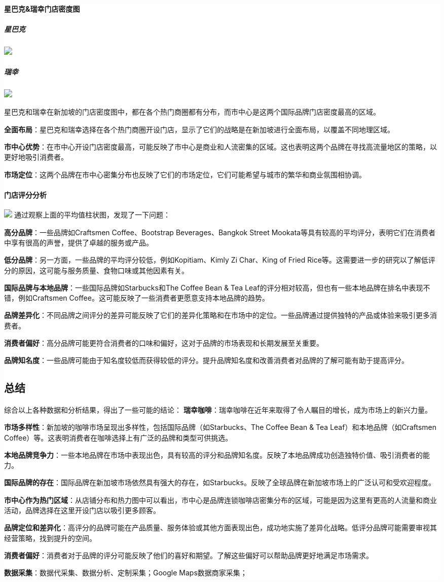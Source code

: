 #### 星巴克&瑞幸门店密度图

##### 星巴克

![](/images/295c780f/9.png)

##### 瑞幸

![](/images/295c780f/10.png)

星巴克和瑞幸在新加坡的门店密度图中，都在各个热门商圈都有分布，而市中心是这两个国际品牌门店密度最高的区域。

**全面布局**：星巴克和瑞幸选择在各个热门商圈开设门店，显示了它们的战略是在新加坡进行全面布局，以覆盖不同地理区域。

**市中心优势**：在市中心开设门店密度最高，可能反映了市中心是商业和人流密集的区域。这也表明这两个品牌在寻找高流量地区的策略，以更好地吸引消费者。

**市场定位**：这两个品牌在市中心密集分布也反映了它们的市场定位，它们可能希望与城市的繁华和商业氛围相协调。

#### 门店评分分析

![](/images/295c780f/11.png)
通过观察上面的平均值柱状图，发现了一下问题：

**高分品牌**：一些品牌如Craftsmen Coffee、Bootstrap Beverages、Bangkok Street Mookata等具有较高的平均评分，表明它们在消费者中享有很高的声誉，提供了卓越的服务或产品。

**低分品牌**：另一方面，一些品牌的平均评分较低，例如Kopitiam、Kimly Zi Char、King of Fried Rice等。这需要进一步的研究以了解低评分的原因，这可能与服务质量、食物口味或其他因素有关。

**国际品牌与本地品牌**：一些国际品牌如Starbucks和The Coffee Bean & Tea Leaf的评分相对较高，但也有一些本地品牌在排名中表现不错，例如Craftsmen Coffee。这可能反映了一些消费者更愿意支持本地品牌的趋势。

**品牌差异化**：不同品牌之间评分的差异可能反映了它们的差异化策略和在市场中的定位。一些品牌通过提供独特的产品或体验来吸引更多消费者。

**消费者偏好**：高分品牌可能更符合消费者的口味和偏好，这对于品牌的市场表现和长期发展至关重要。

**品牌知名度**：一些品牌可能由于知名度较低而获得较低的评分。提升品牌知名度和改善消费者对品牌的了解可能有助于提高评分。

## 总结

综合以上各种数据和分析结果，得出了一些可能的结论：
**瑞幸咖啡**：瑞幸咖啡在近年来取得了令人瞩目的增长，成为市场上的新兴力量。

**市场多样性**：新加坡的咖啡市场呈现出多样性，包括国际品牌（如Starbucks、The Coffee Bean & Tea Leaf）和本地品牌（如Craftsmen Coffee）等。这表明消费者在咖啡选择上有广泛的品牌和类型可供挑选。

**本地品牌竞争力**：一些本地品牌在市场中表现出色，具有较高的评分和品牌知名度。反映了本地品牌成功创造独特价值、吸引消费者的能力。

**国际品牌的存在**：国际品牌在新加坡市场依然具有强大的存在，如Starbucks。反映了全球品牌在新加坡市场上的广泛认可和受欢迎程度。

**市中心作为热门区域**：从店铺分布和热力图中可以看出，市中心是品牌连锁咖啡店密集分布的区域，可能是因为这里有更高的人流量和商业活动，品牌选择在这里开设门店以吸引更多顾客。

**品牌定位和差异化**：高评分的品牌可能在产品质量、服务体验或其他方面表现出色，成功地实施了差异化战略。低评分品牌可能需要审视其经营策略，找到提升的空间。

**消费者偏好**：消费者对于品牌的评分可能反映了他们的喜好和期望。了解这些偏好可以帮助品牌更好地满足市场需求。

**数据采集**：数据代采集、数据分析、定制采集；Google Maps数据商家采集；
